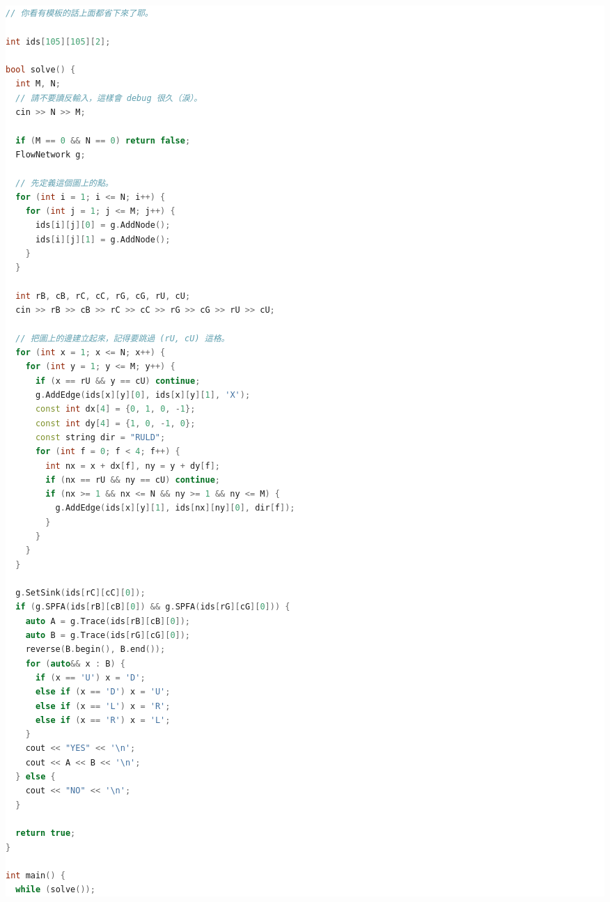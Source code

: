 ```cpp
// 你看有模板的話上面都省下來了耶。

int ids[105][105][2];

bool solve() {
  int M, N;
  // 請不要讀反輸入，這樣會 debug 很久（淚）。
  cin >> N >> M;

  if (M == 0 && N == 0) return false;
  FlowNetwork g;

  // 先定義這個圖上的點。
  for (int i = 1; i <= N; i++) {
    for (int j = 1; j <= M; j++) {
      ids[i][j][0] = g.AddNode();
      ids[i][j][1] = g.AddNode();
    }
  }

  int rB, cB, rC, cC, rG, cG, rU, cU;
  cin >> rB >> cB >> rC >> cC >> rG >> cG >> rU >> cU;

  // 把圖上的邊建立起來，記得要跳過 (rU, cU) 這格。
  for (int x = 1; x <= N; x++) {
    for (int y = 1; y <= M; y++) {
      if (x == rU && y == cU) continue;
      g.AddEdge(ids[x][y][0], ids[x][y][1], 'X');
      const int dx[4] = {0, 1, 0, -1};
      const int dy[4] = {1, 0, -1, 0};
      const string dir = "RULD";
      for (int f = 0; f < 4; f++) {
        int nx = x + dx[f], ny = y + dy[f];
        if (nx == rU && ny == cU) continue;
        if (nx >= 1 && nx <= N && ny >= 1 && ny <= M) {
          g.AddEdge(ids[x][y][1], ids[nx][ny][0], dir[f]);
        }
      }
    }
  }

  g.SetSink(ids[rC][cC][0]);
  if (g.SPFA(ids[rB][cB][0]) && g.SPFA(ids[rG][cG][0])) {
    auto A = g.Trace(ids[rB][cB][0]);
    auto B = g.Trace(ids[rG][cG][0]);
    reverse(B.begin(), B.end());
    for (auto&& x : B) {
      if (x == 'U') x = 'D';
      else if (x == 'D') x = 'U';
      else if (x == 'L') x = 'R';
      else if (x == 'R') x = 'L';
    }
    cout << "YES" << '\n';
    cout << A << B << '\n';
  } else {
    cout << "NO" << '\n';
  }
  
  return true;
}

int main() {
  while (solve());
```